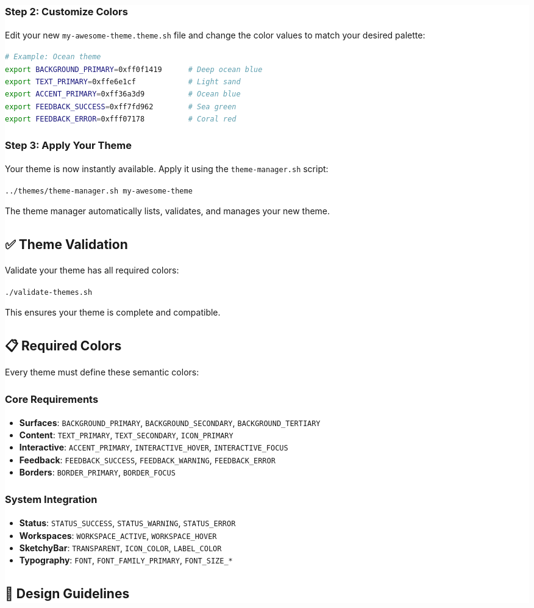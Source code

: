 ### Step 2: Customize Colors

Edit your new `my-awesome-theme.theme.sh` file and change the color values to match your desired palette:

```bash
# Example: Ocean theme
export BACKGROUND_PRIMARY=0xff0f1419      # Deep ocean blue
export TEXT_PRIMARY=0xffe6e1cf            # Light sand
export ACCENT_PRIMARY=0xff36a3d9          # Ocean blue
export FEEDBACK_SUCCESS=0xff7fd962        # Sea green
export FEEDBACK_ERROR=0xfff07178          # Coral red
```

### Step 3: Apply Your Theme

Your theme is now instantly available. Apply it using the `theme-manager.sh` script:

```bash
../themes/theme-manager.sh my-awesome-theme
```

The theme manager automatically lists, validates, and manages your new theme.

## ✅ Theme Validation

Validate your theme has all required colors:

```bash
./validate-themes.sh
```

This ensures your theme is complete and compatible.

## 📋 Required Colors

Every theme must define these semantic colors:

### Core Requirements

- **Surfaces**: `BACKGROUND_PRIMARY`, `BACKGROUND_SECONDARY`, `BACKGROUND_TERTIARY`
- **Content**: `TEXT_PRIMARY`, `TEXT_SECONDARY`, `ICON_PRIMARY`
- **Interactive**: `ACCENT_PRIMARY`, `INTERACTIVE_HOVER`, `INTERACTIVE_FOCUS`
- **Feedback**: `FEEDBACK_SUCCESS`, `FEEDBACK_WARNING`, `FEEDBACK_ERROR`
- **Borders**: `BORDER_PRIMARY`, `BORDER_FOCUS`

### System Integration

- **Status**: `STATUS_SUCCESS`, `STATUS_WARNING`, `STATUS_ERROR`
- **Workspaces**: `WORKSPACE_ACTIVE`, `WORKSPACE_HOVER`
- **SketchyBar**: `TRANSPARENT`, `ICON_COLOR`, `LABEL_COLOR`
- **Typography**: `FONT`, `FONT_FAMILY_PRIMARY`, `FONT_SIZE_*`

## 🎨 Design Guidelines
